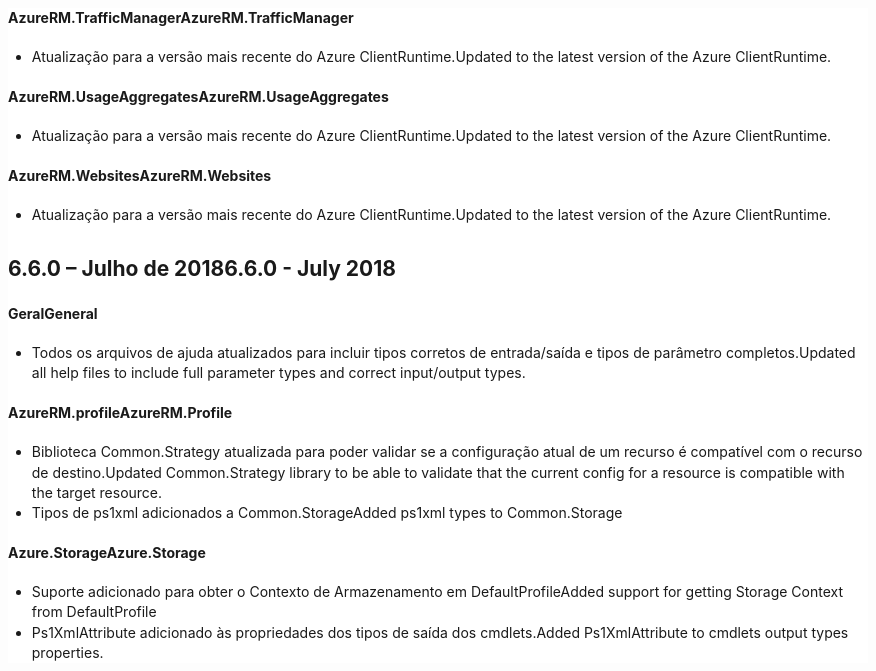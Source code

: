 #### <a name="azurermtrafficmanager"></a><span data-ttu-id="9665e-243">AzureRM.TrafficManager</span><span class="sxs-lookup"><span data-stu-id="9665e-243">AzureRM.TrafficManager</span></span>
* <span data-ttu-id="9665e-244">Atualização para a versão mais recente do Azure ClientRuntime.</span><span class="sxs-lookup"><span data-stu-id="9665e-244">Updated to the latest version of the Azure ClientRuntime.</span></span>

#### <a name="azurermusageaggregates"></a><span data-ttu-id="9665e-245">AzureRM.UsageAggregates</span><span class="sxs-lookup"><span data-stu-id="9665e-245">AzureRM.UsageAggregates</span></span>
* <span data-ttu-id="9665e-246">Atualização para a versão mais recente do Azure ClientRuntime.</span><span class="sxs-lookup"><span data-stu-id="9665e-246">Updated to the latest version of the Azure ClientRuntime.</span></span>

#### <a name="azurermwebsites"></a><span data-ttu-id="9665e-247">AzureRM.Websites</span><span class="sxs-lookup"><span data-stu-id="9665e-247">AzureRM.Websites</span></span>
* <span data-ttu-id="9665e-248">Atualização para a versão mais recente do Azure ClientRuntime.</span><span class="sxs-lookup"><span data-stu-id="9665e-248">Updated to the latest version of the Azure ClientRuntime.</span></span>

## <a name="660---july-2018"></a><span data-ttu-id="9665e-249">6.6.0 – Julho de 2018</span><span class="sxs-lookup"><span data-stu-id="9665e-249">6.6.0 - July 2018</span></span>
#### <a name="general"></a><span data-ttu-id="9665e-250">Geral</span><span class="sxs-lookup"><span data-stu-id="9665e-250">General</span></span>
* <span data-ttu-id="9665e-251">Todos os arquivos de ajuda atualizados para incluir tipos corretos de entrada/saída e tipos de parâmetro completos.</span><span class="sxs-lookup"><span data-stu-id="9665e-251">Updated all help files to include full parameter types and correct input/output types.</span></span>

#### <a name="azurermprofile"></a><span data-ttu-id="9665e-252">AzureRM.profile</span><span class="sxs-lookup"><span data-stu-id="9665e-252">AzureRM.Profile</span></span>
* <span data-ttu-id="9665e-253">Biblioteca Common.Strategy atualizada para poder validar se a configuração atual de um recurso é compatível com o recurso de destino.</span><span class="sxs-lookup"><span data-stu-id="9665e-253">Updated Common.Strategy library to be able to validate that the current config for a resource is compatible with the target resource.</span></span>
* <span data-ttu-id="9665e-254">Tipos de ps1xml adicionados a Common.Storage</span><span class="sxs-lookup"><span data-stu-id="9665e-254">Added ps1xml types to Common.Storage</span></span>

#### <a name="azurestorage"></a><span data-ttu-id="9665e-255">Azure.Storage</span><span class="sxs-lookup"><span data-stu-id="9665e-255">Azure.Storage</span></span>
* <span data-ttu-id="9665e-256">Suporte adicionado para obter o Contexto de Armazenamento em DefaultProfile</span><span class="sxs-lookup"><span data-stu-id="9665e-256">Added support for getting Storage Context from DefaultProfile</span></span>
* <span data-ttu-id="9665e-257">Ps1XmlAttribute adicionado às propriedades dos tipos de saída dos cmdlets.</span><span class="sxs-lookup"><span data-stu-id="9665e-257">Added Ps1XmlAttribute to cmdlets output types properties.</span></span>
